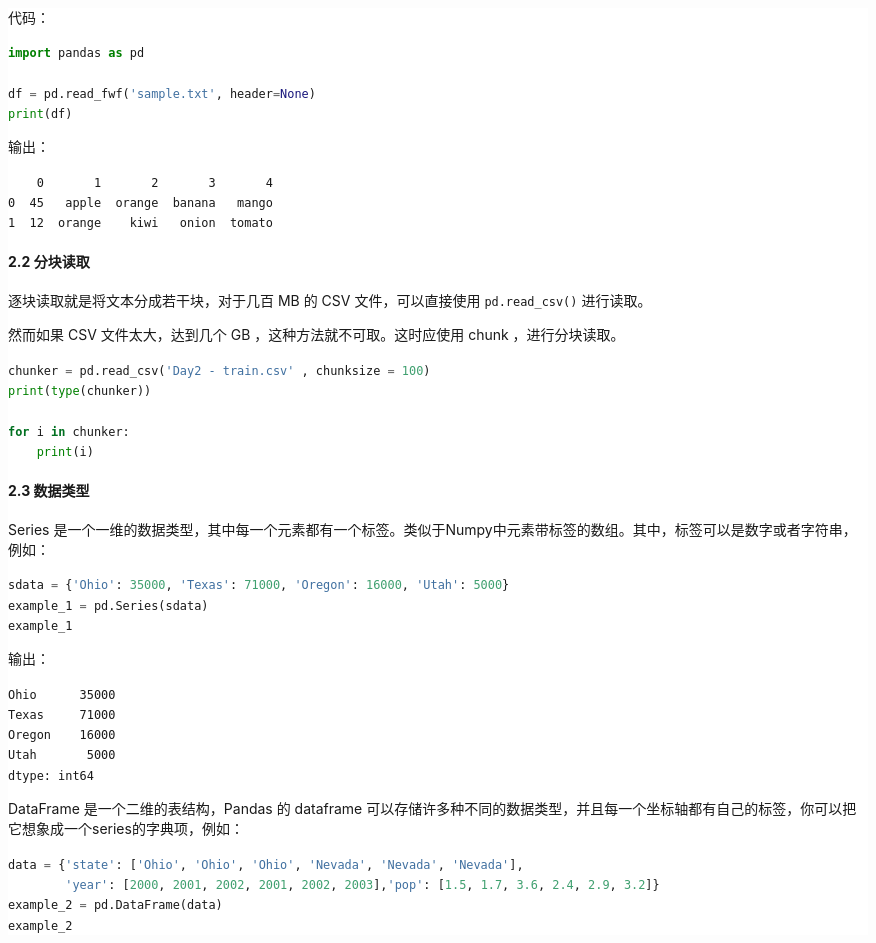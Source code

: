代码：

```python
import pandas as pd

df = pd.read_fwf('sample.txt', header=None)
print(df)
```

输出：

```text
    0       1       2       3       4
0  45   apple  orange  banana   mango
1  12  orange    kiwi   onion  tomato
```

#### 2.2 分块读取

逐块读取就是将文本分成若干块，对于几百 MB 的 CSV 文件，可以直接使用 `pd.read_csv()` 进行读取。

然而如果 CSV 文件太大，达到几个 GB ，这种方法就不可取。这时应使用 chunk ，进行分块读取。

```python
chunker = pd.read_csv('Day2 - train.csv' , chunksize = 100) 
print(type(chunker))

for i in chunker:
    print(i)
```

#### 2.3 数据类型

Series 是一个一维的数据类型，其中每一个元素都有一个标签。类似于Numpy中元素带标签的数组。其中，标签可以是数字或者字符串，例如：

```python
sdata = {'Ohio': 35000, 'Texas': 71000, 'Oregon': 16000, 'Utah': 5000}
example_1 = pd.Series(sdata)
example_1 
```

输出：

```text
Ohio      35000
Texas     71000
Oregon    16000
Utah       5000
dtype: int64
```

DataFrame 是一个二维的表结构，Pandas 的 dataframe 可以存储许多种不同的数据类型，并且每一个坐标轴都有自己的标签，你可以把它想象成一个series的字典项，例如：

```python
data = {'state': ['Ohio', 'Ohio', 'Ohio', 'Nevada', 'Nevada', 'Nevada'],
        'year': [2000, 2001, 2002, 2001, 2002, 2003],'pop': [1.5, 1.7, 3.6, 2.4, 2.9, 3.2]}
example_2 = pd.DataFrame(data)
example_2
```
